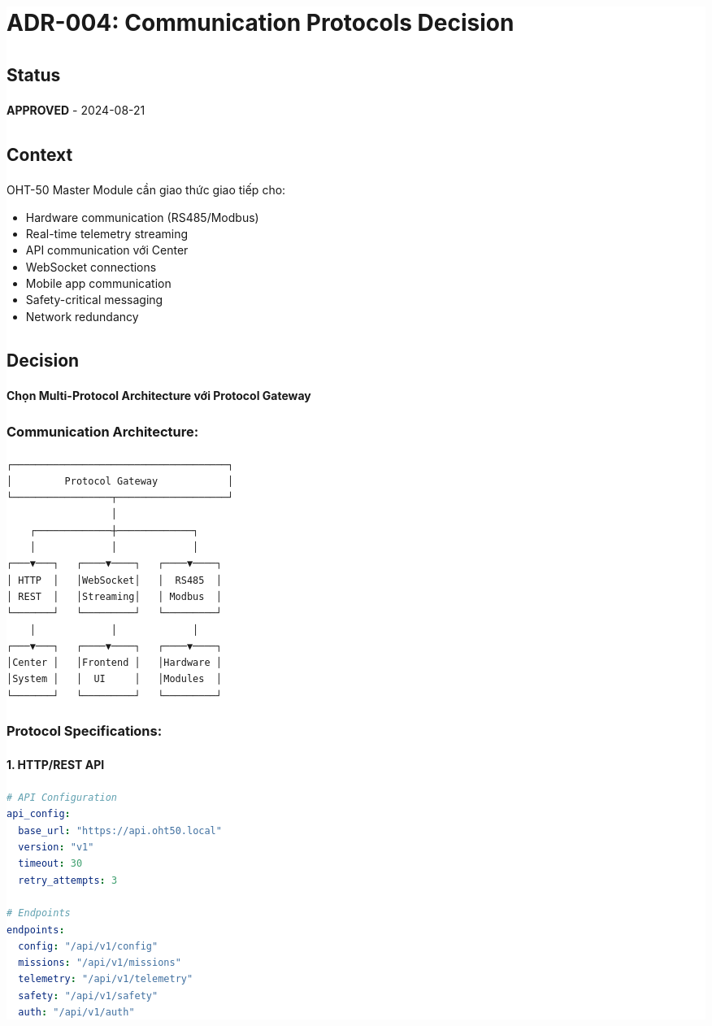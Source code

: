 # ADR-004: Communication Protocols Decision

## Status
**APPROVED** - 2024-08-21

## Context
OHT-50 Master Module cần giao thức giao tiếp cho:
- Hardware communication (RS485/Modbus)
- Real-time telemetry streaming
- API communication với Center
- WebSocket connections
- Mobile app communication
- Safety-critical messaging
- Network redundancy

## Decision
**Chọn Multi-Protocol Architecture với Protocol Gateway**

### Communication Architecture:
```
┌─────────────────────────────────────┐
│         Protocol Gateway            │
└─────────────────┬───────────────────┘
                  │
    ┌─────────────┼─────────────┐
    │             │             │
┌───▼───┐   ┌────▼────┐   ┌────▼────┐
│ HTTP  │   │WebSocket│   │  RS485  │
│ REST  │   │Streaming│   │ Modbus  │
└───────┘   └─────────┘   └─────────┘
    │             │             │
┌───▼───┐   ┌────▼────┐   ┌────▼────┐
│Center │   │Frontend │   │Hardware │
│System │   │  UI     │   │Modules  │
└───────┘   └─────────┘   └─────────┘
```

### Protocol Specifications:

#### 1. HTTP/REST API
```yaml
# API Configuration
api_config:
  base_url: "https://api.oht50.local"
  version: "v1"
  timeout: 30
  retry_attempts: 3
  
# Endpoints
endpoints:
  config: "/api/v1/config"
  missions: "/api/v1/missions"
  telemetry: "/api/v1/telemetry"
  safety: "/api/v1/safety"
  auth: "/api/v1/auth"
```
